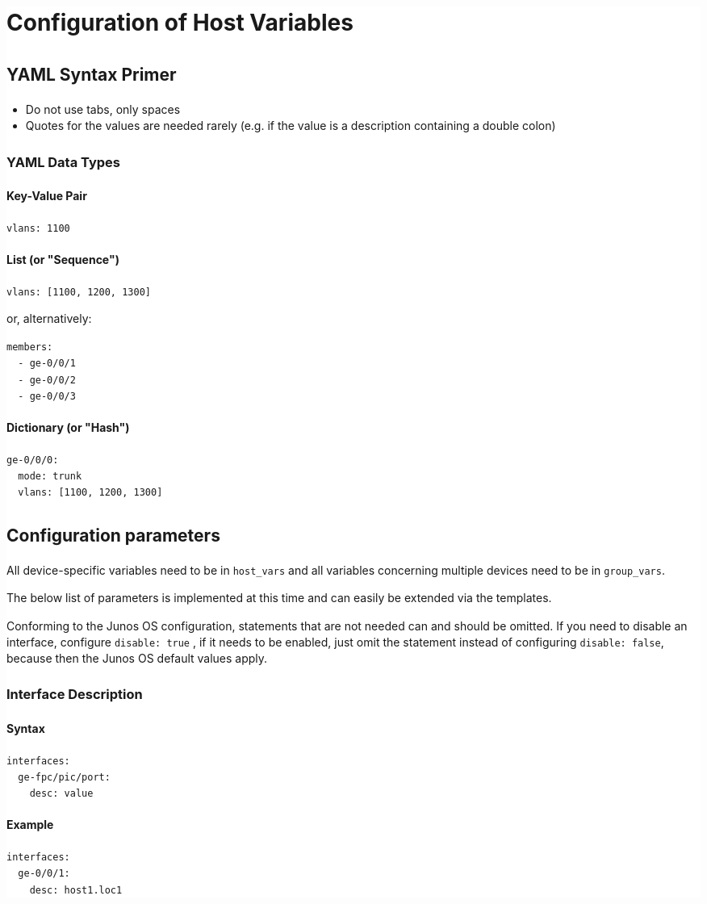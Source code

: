 
# Configuration of Host Variables

## YAML Syntax Primer

- Do not use tabs, only spaces
- Quotes for the values are needed rarely (e.g. if the value is a description containing a double colon)

### YAML Data Types

#### Key-Value Pair
`vlans: 1100`

#### List (or "Sequence")
`vlans: [1100, 1200, 1300]`

or, alternatively:
```
members:
  - ge-0/0/1
  - ge-0/0/2
  - ge-0/0/3
```

#### Dictionary (or "Hash")
```
ge-0/0/0:
  mode: trunk
  vlans: [1100, 1200, 1300]
```

## Configuration parameters

All device-specific variables need to be in `host_vars` and all variables concerning multiple devices need to be in `group_vars`.

The below list of parameters is implemented at this time and can easily be extended via the templates.

Conforming to the Junos OS configuration, statements that are not needed can and should be omitted. If you need to disable an interface, configure `disable: true` , if it needs to be enabled, just omit the statement instead of configuring `disable: false`, because then the Junos OS default values apply.


### Interface Description

#### Syntax
```
interfaces:
  ge-fpc/pic/port:
    desc: value
```
#### Example
```
interfaces:
  ge-0/0/1:
    desc: host1.loc1
```

